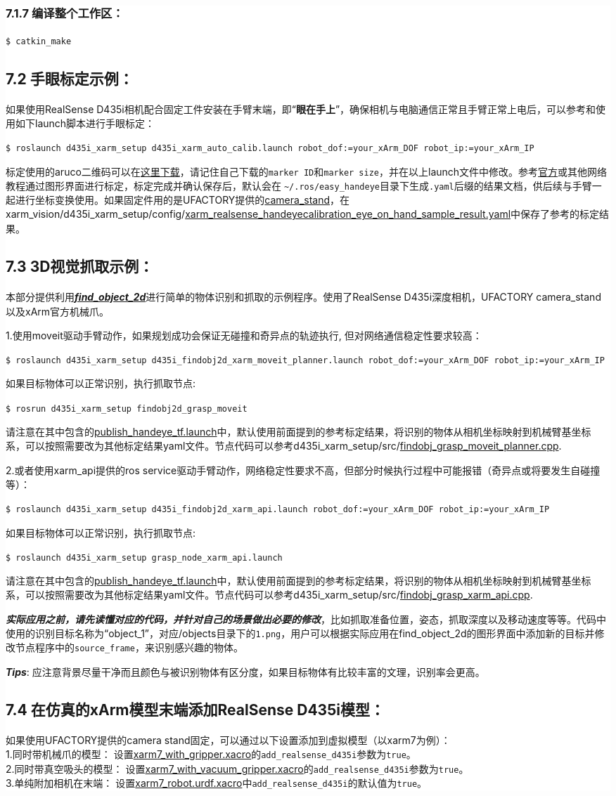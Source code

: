 ### 7.1.7 编译整个工作区：
```bash
$ catkin_make
```

## 7.2 手眼标定示例：
如果使用RealSense D435i相机配合固定工件安装在手臂末端，即“**眼在手上**”，确保相机与电脑通信正常且手臂正常上电后，可以参考和使用如下launch脚本进行手眼标定：
```bash
$ roslaunch d435i_xarm_setup d435i_xarm_auto_calib.launch robot_dof:=your_xArm_DOF robot_ip:=your_xArm_IP
```
标定使用的aruco二维码可以在[这里下载](https://chev.me/arucogen/)，请记住自己下载的`marker ID`和`marker size`，并在以上launch文件中修改。参考[官方](https://github.com/IFL-CAMP/easy_handeye#calibration)或其他网络教程通过图形界面进行标定，标定完成并确认保存后，默认会在 `~/.ros/easy_handeye`目录下生成`.yaml`后缀的结果文档，供后续与手臂一起进行坐标变换使用。如果固定件用的是UFACTORY提供的[camera_stand](https://www.ufactory.cc/products/xarm-camera-module-2020)，在xarm_vision/d435i_xarm_setup/config/[xarm_realsense_handeyecalibration_eye_on_hand_sample_result.yaml](./xarm_vision/d435i_xarm_setup/config/xarm_realsense_handeyecalibration_eye_on_hand_sample_result.yaml)中保存了参考的标定结果。  

## 7.3 3D视觉抓取示例：
本部分提供利用[***find_object_2d***](http://introlab.github.io/find-object/)进行简单的物体识别和抓取的示例程序。使用了RealSense D435i深度相机，UFACTORY camera_stand以及xArm官方机械爪。  

1.使用moveit驱动手臂动作，如果规划成功会保证无碰撞和奇异点的轨迹执行, 但对网络通信稳定性要求较高：
```bash
$ roslaunch d435i_xarm_setup d435i_findobj2d_xarm_moveit_planner.launch robot_dof:=your_xArm_DOF robot_ip:=your_xArm_IP
```
如果目标物体可以正常识别，执行抓取节点:  
```bash
$ rosrun d435i_xarm_setup findobj2d_grasp_moveit
```
请注意在其中包含的[publish_handeye_tf.launch](./xarm_vision/d435i_xarm_setup/launch/publish_handeye_tf.launch)中，默认使用前面提到的参考标定结果，将识别的物体从相机坐标映射到机械臂基坐标系，可以按照需要改为其他标定结果yaml文件。节点代码可以参考d435i_xarm_setup/src/[findobj_grasp_moveit_planner.cpp](./xarm_vision/d435i_xarm_setup/src/findobj_grasp_moveit_planner.cpp).  

2.或者使用xarm_api提供的ros service驱动手臂动作，网络稳定性要求不高，但部分时候执行过程中可能报错（奇异点或将要发生自碰撞等）：
```bash
$ roslaunch d435i_xarm_setup d435i_findobj2d_xarm_api.launch robot_dof:=your_xArm_DOF robot_ip:=your_xArm_IP
```
如果目标物体可以正常识别，执行抓取节点:  
```bash
$ roslaunch d435i_xarm_setup grasp_node_xarm_api.launch
```
请注意在其中包含的[publish_handeye_tf.launch](./xarm_vision/d435i_xarm_setup/launch/publish_handeye_tf.launch)中，默认使用前面提到的参考标定结果，将识别的物体从相机坐标映射到机械臂基坐标系，可以按照需要改为其他标定结果yaml文件。节点代码可以参考d435i_xarm_setup/src/[findobj_grasp_xarm_api.cpp](./xarm_vision/d435i_xarm_setup/src/findobj_grasp_moveit_xarm_api.cpp).  

***实际应用之前，请先读懂对应的代码，并针对自己的场景做出必要的修改***，比如抓取准备位置，姿态，抓取深度以及移动速度等等。代码中使用的识别目标名称为“object_1”，对应/objects目录下的`1.png`，用户可以根据实际应用在find_object_2d的图形界面中添加新的目标并修改节点程序中的`source_frame`，来识别感兴趣的物体。  

***Tips***: 应注意背景尽量干净而且颜色与被识别物体有区分度，如果目标物体有比较丰富的文理，识别率会更高。

## 7.4 在仿真的xArm模型末端添加RealSense D435i模型：
如果使用UFACTORY提供的camera stand固定，可以通过以下设置添加到虚拟模型（以xarm7为例）：  
1.同时带机械爪的模型： 设置[xarm7_with_gripper.xacro](./xarm_description/urdf/xarm7_with_gripper.xacro)的`add_realsense_d435i`参数为`true`。  
2.同时带真空吸头的模型： 设置[xarm7_with_vacuum_gripper.xacro](./xarm_description/urdf/xarm7_with_vacuum_gripper.xacro)的`add_realsense_d435i`参数为`true`。  
3.单纯附加相机在末端： 设置[xarm7_robot.urdf.xacro](./xarm_description/urdf/xarm7_robot.urdf.xacro)中`add_realsense_d435i`的默认值为`true`。  
